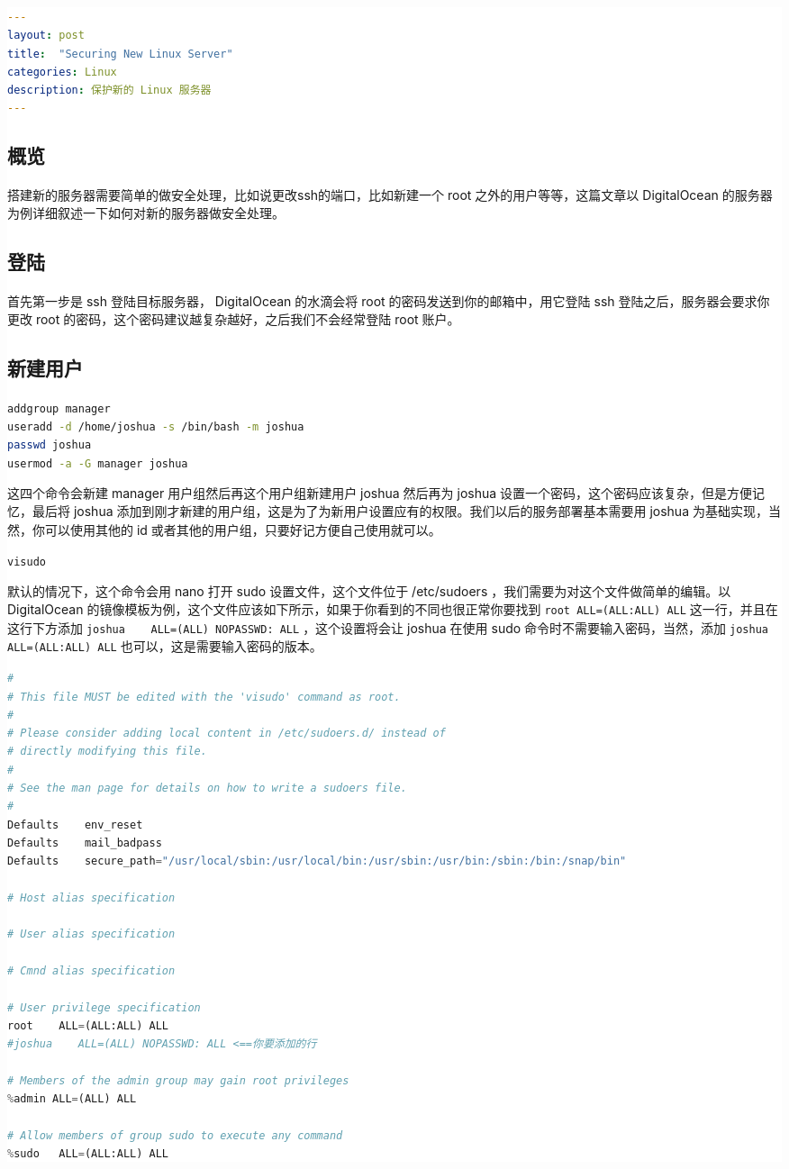 ```yaml
---
layout: post
title:  "Securing New Linux Server"
categories: Linux
description: 保护新的 Linux 服务器
---
```


## 概览

搭建新的服务器需要简单的做安全处理，比如说更改ssh的端口，比如新建一个 root 之外的用户等等，这篇文章以 DigitalOcean 的服务器为例详细叙述一下如何对新的服务器做安全处理。

## 登陆

首先第一步是 ssh 登陆目标服务器， DigitalOcean 的水滴会将 root 的密码发送到你的邮箱中，用它登陆 ssh 登陆之后，服务器会要求你更改 root 的密码，这个密码建议越复杂越好，之后我们不会经常登陆 root 账户。

## 新建用户

```bash
addgroup manager
useradd -d /home/joshua -s /bin/bash -m joshua
passwd joshua
usermod -a -G manager joshua
```

这四个命令会新建 manager 用户组然后再这个用户组新建用户 joshua 然后再为 joshua 设置一个密码，这个密码应该复杂，但是方便记忆，最后将 joshua 添加到刚才新建的用户组，这是为了为新用户设置应有的权限。我们以后的服务部署基本需要用 joshua 为基础实现，当然，你可以使用其他的 id 或者其他的用户组，只要好记方便自己使用就可以。

```bash
visudo
```

默认的情况下，这个命令会用 nano 打开 sudo 设置文件，这个文件位于 /etc/sudoers ，我们需要为对这个文件做简单的编辑。以 DigitalOcean 的镜像模板为例，这个文件应该如下所示，如果于你看到的不同也很正常你要找到 `root	ALL=(ALL:ALL) ALL` 这一行，并且在这行下方添加 `joshua    ALL=(ALL) NOPASSWD: ALL` ，这个设置将会让 joshua 在使用 sudo 命令时不需要输入密码，当然，添加 `joshua    ALL=(ALL:ALL) ALL` 也可以，这是需要输入密码的版本。

```py
#
# This file MUST be edited with the 'visudo' command as root.
#
# Please consider adding local content in /etc/sudoers.d/ instead of
# directly modifying this file.
#
# See the man page for details on how to write a sudoers file.
#
Defaults	env_reset
Defaults	mail_badpass
Defaults	secure_path="/usr/local/sbin:/usr/local/bin:/usr/sbin:/usr/bin:/sbin:/bin:/snap/bin"

# Host alias specification

# User alias specification

# Cmnd alias specification

# User privilege specification
root	ALL=(ALL:ALL) ALL
#joshua    ALL=(ALL) NOPASSWD: ALL <==你要添加的行

# Members of the admin group may gain root privileges
%admin ALL=(ALL) ALL

# Allow members of group sudo to execute any command
%sudo	ALL=(ALL:ALL) ALL
```